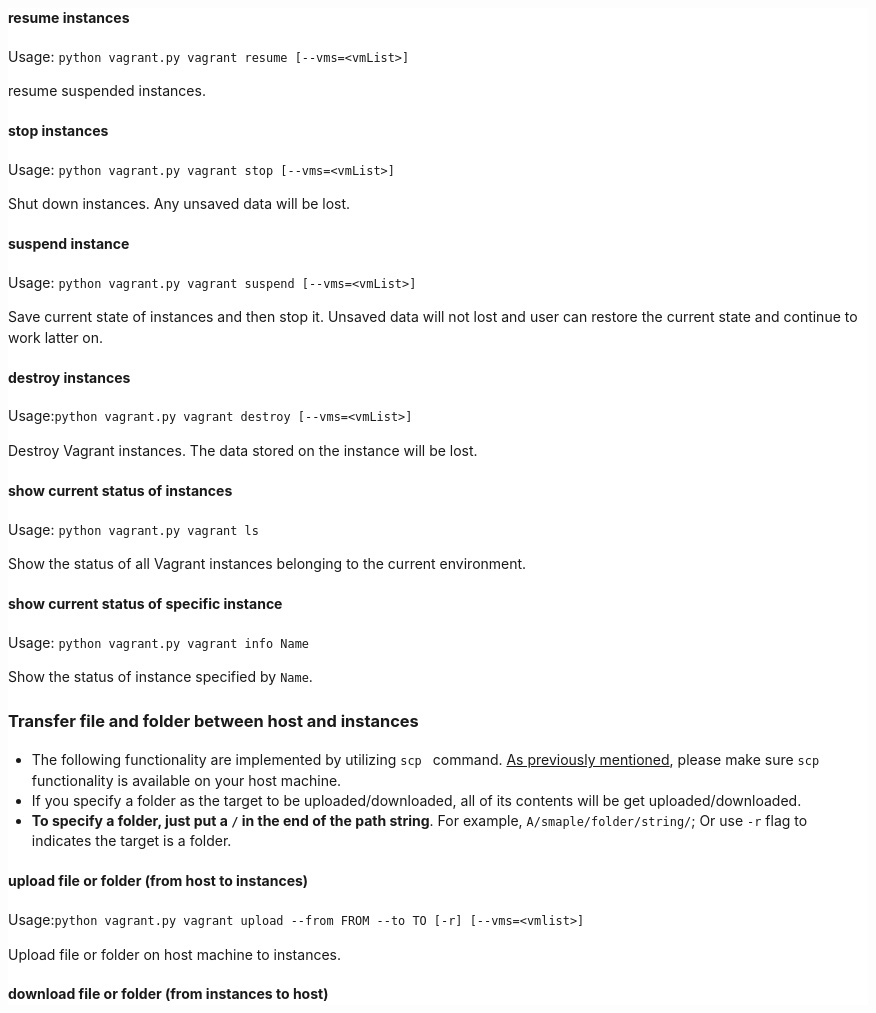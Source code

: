 #### resume instances

Usage: `python vagrant.py vagrant resume [--vms=<vmList>]`

resume suspended instances.

#### stop instances

Usage: `python vagrant.py vagrant stop [--vms=<vmList>]`

Shut down instances. Any unsaved data will be lost. 

#### suspend instance

Usage: `python vagrant.py vagrant suspend [--vms=<vmList>]`

Save current state of instances and then stop it. Unsaved data will
not lost and user can restore the current state and continue to work
latter on.

#### destroy instances

Usage:```python vagrant.py vagrant destroy [--vms=<vmList>]```

Destroy Vagrant instances. The data stored on the instance will be lost.

#### show current status of instances

Usage: `python vagrant.py vagrant ls`

Show the status of all Vagrant instances belonging to the current environment. 

#### show current status of specific instance

Usage: `python vagrant.py vagrant info Name` 

Show the status of instance specified by `Name`.

###  Transfer file and folder between host and instances

- The following functionality are implemented by utilizing `scp `
   command.
   [As previously mentioned](#Micellouenes:-setup-python-3-and-`scp`-on-host-machine),
   please make sure `scp` functionality is available on your host
   machine.
- If you specify a folder as the target to be uploaded/downloaded, all
   of its contents will be get uploaded/downloaded.
- **To specify a folder, just put a `/` in the end of the path
   string**. For example, `A/smaple/folder/string/`; Or use `-r` flag to
   indicates the target is a folder.

#### upload file or folder (from host to instances)

Usage:`python vagrant.py vagrant upload --from FROM --to TO [-r] [--vms=<vmlist>]`

Upload file or folder on host machine to instances.

#### download file or folder (from instances to host)
